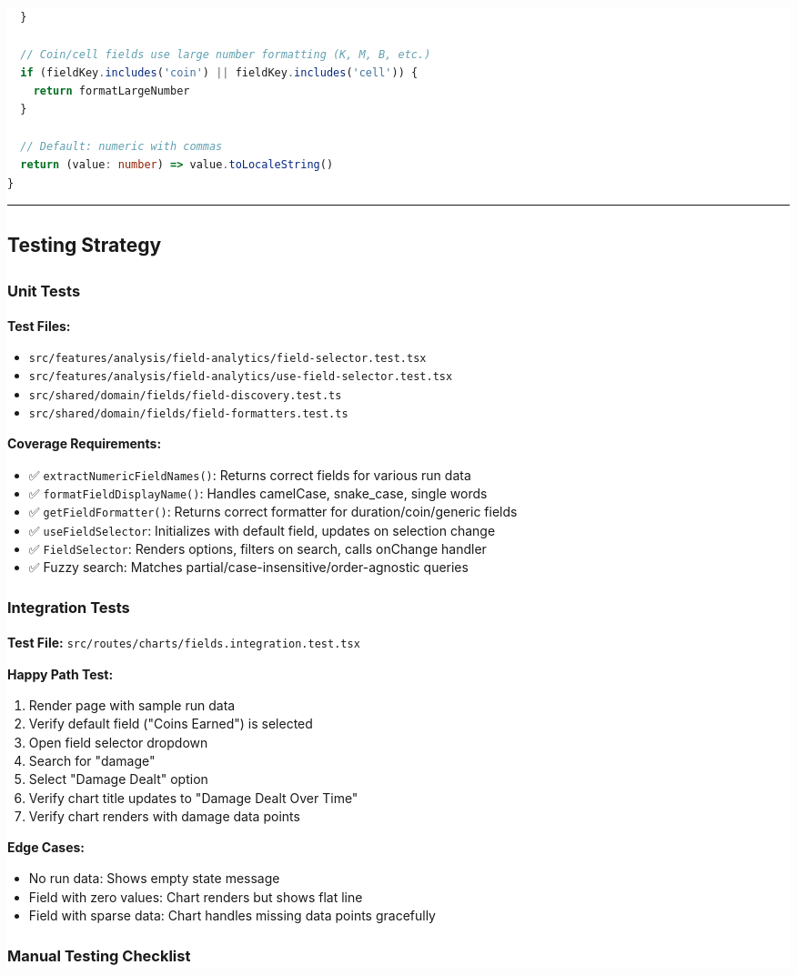 ```typescript
  }

  // Coin/cell fields use large number formatting (K, M, B, etc.)
  if (fieldKey.includes('coin') || fieldKey.includes('cell')) {
    return formatLargeNumber
  }

  // Default: numeric with commas
  return (value: number) => value.toLocaleString()
}
```

---

## Testing Strategy

### Unit Tests

**Test Files:**
- `src/features/analysis/field-analytics/field-selector.test.tsx`
- `src/features/analysis/field-analytics/use-field-selector.test.tsx`
- `src/shared/domain/fields/field-discovery.test.ts`
- `src/shared/domain/fields/field-formatters.test.ts`

**Coverage Requirements:**
- ✅ `extractNumericFieldNames()`: Returns correct fields for various run data
- ✅ `formatFieldDisplayName()`: Handles camelCase, snake_case, single words
- ✅ `getFieldFormatter()`: Returns correct formatter for duration/coin/generic fields
- ✅ `useFieldSelector`: Initializes with default field, updates on selection change
- ✅ `FieldSelector`: Renders options, filters on search, calls onChange handler
- ✅ Fuzzy search: Matches partial/case-insensitive/order-agnostic queries

### Integration Tests

**Test File:** `src/routes/charts/fields.integration.test.tsx`

**Happy Path Test:**
1. Render page with sample run data
2. Verify default field ("Coins Earned") is selected
3. Open field selector dropdown
4. Search for "damage"
5. Select "Damage Dealt" option
6. Verify chart title updates to "Damage Dealt Over Time"
7. Verify chart renders with damage data points

**Edge Cases:**
- No run data: Shows empty state message
- Field with zero values: Chart renders but shows flat line
- Field with sparse data: Chart handles missing data points gracefully

### Manual Testing Checklist
